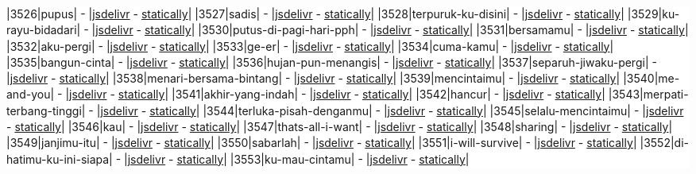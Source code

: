 |3526|pupus| - |[jsdelivr](https://cdn.jsdelivr.net/gh/dbchord/c4-1-3/1-5000/3501-4000/pupus.png) - [statically](https://cdn.statically.io/gh/dbchord/c4-1-3/i/1-5000/3501-4000/pupus.png)|
|3527|sadis| - |[jsdelivr](https://cdn.jsdelivr.net/gh/dbchord/c4-1-3/1-5000/3501-4000/sadis.png) - [statically](https://cdn.statically.io/gh/dbchord/c4-1-3/i/1-5000/3501-4000/sadis.png)|
|3528|terpuruk-ku-disini| - |[jsdelivr](https://cdn.jsdelivr.net/gh/dbchord/c4-1-3/1-5000/3501-4000/terpuruk-ku-disini.png) - [statically](https://cdn.statically.io/gh/dbchord/c4-1-3/i/1-5000/3501-4000/terpuruk-ku-disini.png)|
|3529|ku-rayu-bidadari| - |[jsdelivr](https://cdn.jsdelivr.net/gh/dbchord/c4-1-3/1-5000/3501-4000/ku-rayu-bidadari.png) - [statically](https://cdn.statically.io/gh/dbchord/c4-1-3/i/1-5000/3501-4000/ku-rayu-bidadari.png)|
|3530|putus-di-pagi-hari-pph| - |[jsdelivr](https://cdn.jsdelivr.net/gh/dbchord/c4-1-3/1-5000/3501-4000/putus-di-pagi-hari-pph.png) - [statically](https://cdn.statically.io/gh/dbchord/c4-1-3/i/1-5000/3501-4000/putus-di-pagi-hari-pph.png)|
|3531|bersamamu| - |[jsdelivr](https://cdn.jsdelivr.net/gh/dbchord/c4-1-3/1-5000/3501-4000/bersamamu.png) - [statically](https://cdn.statically.io/gh/dbchord/c4-1-3/i/1-5000/3501-4000/bersamamu.png)|
|3532|aku-pergi| - |[jsdelivr](https://cdn.jsdelivr.net/gh/dbchord/c4-1-3/1-5000/3501-4000/aku-pergi.png) - [statically](https://cdn.statically.io/gh/dbchord/c4-1-3/i/1-5000/3501-4000/aku-pergi.png)|
|3533|ge-er| - |[jsdelivr](https://cdn.jsdelivr.net/gh/dbchord/c4-1-3/1-5000/3501-4000/ge-er.png) - [statically](https://cdn.statically.io/gh/dbchord/c4-1-3/i/1-5000/3501-4000/ge-er.png)|
|3534|cuma-kamu| - |[jsdelivr](https://cdn.jsdelivr.net/gh/dbchord/c4-1-3/1-5000/3501-4000/cuma-kamu.png) - [statically](https://cdn.statically.io/gh/dbchord/c4-1-3/i/1-5000/3501-4000/cuma-kamu.png)|
|3535|bangun-cinta| - |[jsdelivr](https://cdn.jsdelivr.net/gh/dbchord/c4-1-3/1-5000/3501-4000/bangun-cinta.png) - [statically](https://cdn.statically.io/gh/dbchord/c4-1-3/i/1-5000/3501-4000/bangun-cinta.png)|
|3536|hujan-pun-menangis| - |[jsdelivr](https://cdn.jsdelivr.net/gh/dbchord/c4-1-3/1-5000/3501-4000/hujan-pun-menangis.png) - [statically](https://cdn.statically.io/gh/dbchord/c4-1-3/i/1-5000/3501-4000/hujan-pun-menangis.png)|
|3537|separuh-jiwaku-pergi| - |[jsdelivr](https://cdn.jsdelivr.net/gh/dbchord/c4-1-3/1-5000/3501-4000/separuh-jiwaku-pergi.png) - [statically](https://cdn.statically.io/gh/dbchord/c4-1-3/i/1-5000/3501-4000/separuh-jiwaku-pergi.png)|
|3538|menari-bersama-bintang| - |[jsdelivr](https://cdn.jsdelivr.net/gh/dbchord/c4-1-3/1-5000/3501-4000/menari-bersama-bintang.png) - [statically](https://cdn.statically.io/gh/dbchord/c4-1-3/i/1-5000/3501-4000/menari-bersama-bintang.png)|
|3539|mencintaimu| - |[jsdelivr](https://cdn.jsdelivr.net/gh/dbchord/c4-1-3/1-5000/3501-4000/mencintaimu.png) - [statically](https://cdn.statically.io/gh/dbchord/c4-1-3/i/1-5000/3501-4000/mencintaimu.png)|
|3540|me-and-you| - |[jsdelivr](https://cdn.jsdelivr.net/gh/dbchord/c4-1-3/1-5000/3501-4000/me-and-you.png) - [statically](https://cdn.statically.io/gh/dbchord/c4-1-3/i/1-5000/3501-4000/me-and-you.png)|
|3541|akhir-yang-indah| - |[jsdelivr](https://cdn.jsdelivr.net/gh/dbchord/c4-1-3/1-5000/3501-4000/akhir-yang-indah.png) - [statically](https://cdn.statically.io/gh/dbchord/c4-1-3/i/1-5000/3501-4000/akhir-yang-indah.png)|
|3542|hancur| - |[jsdelivr](https://cdn.jsdelivr.net/gh/dbchord/c4-1-3/1-5000/3501-4000/hancur.png) - [statically](https://cdn.statically.io/gh/dbchord/c4-1-3/i/1-5000/3501-4000/hancur.png)|
|3543|merpati-terbang-tinggi| - |[jsdelivr](https://cdn.jsdelivr.net/gh/dbchord/c4-1-3/1-5000/3501-4000/merpati-terbang-tinggi.png) - [statically](https://cdn.statically.io/gh/dbchord/c4-1-3/i/1-5000/3501-4000/merpati-terbang-tinggi.png)|
|3544|terluka-pisah-denganmu| - |[jsdelivr](https://cdn.jsdelivr.net/gh/dbchord/c4-1-3/1-5000/3501-4000/terluka-pisah-denganmu.png) - [statically](https://cdn.statically.io/gh/dbchord/c4-1-3/i/1-5000/3501-4000/terluka-pisah-denganmu.png)|
|3545|selalu-mencintaimu| - |[jsdelivr](https://cdn.jsdelivr.net/gh/dbchord/c4-1-3/1-5000/3501-4000/selalu-mencintaimu.png) - [statically](https://cdn.statically.io/gh/dbchord/c4-1-3/i/1-5000/3501-4000/selalu-mencintaimu.png)|
|3546|kau| - |[jsdelivr](https://cdn.jsdelivr.net/gh/dbchord/c4-1-3/1-5000/3501-4000/kau.png) - [statically](https://cdn.statically.io/gh/dbchord/c4-1-3/i/1-5000/3501-4000/kau.png)|
|3547|thats-all-i-want| - |[jsdelivr](https://cdn.jsdelivr.net/gh/dbchord/c4-1-3/1-5000/3501-4000/thats-all-i-want.png) - [statically](https://cdn.statically.io/gh/dbchord/c4-1-3/i/1-5000/3501-4000/thats-all-i-want.png)|
|3548|sharing| - |[jsdelivr](https://cdn.jsdelivr.net/gh/dbchord/c4-1-3/1-5000/3501-4000/sharing.png) - [statically](https://cdn.statically.io/gh/dbchord/c4-1-3/i/1-5000/3501-4000/sharing.png)|
|3549|janjimu-itu| - |[jsdelivr](https://cdn.jsdelivr.net/gh/dbchord/c4-1-3/1-5000/3501-4000/janjimu-itu.png) - [statically](https://cdn.statically.io/gh/dbchord/c4-1-3/i/1-5000/3501-4000/janjimu-itu.png)|
|3550|sabarlah| - |[jsdelivr](https://cdn.jsdelivr.net/gh/dbchord/c4-1-3/1-5000/3501-4000/sabarlah.png) - [statically](https://cdn.statically.io/gh/dbchord/c4-1-3/i/1-5000/3501-4000/sabarlah.png)|
|3551|i-will-survive| - |[jsdelivr](https://cdn.jsdelivr.net/gh/dbchord/c4-1-3/1-5000/3501-4000/i-will-survive.png) - [statically](https://cdn.statically.io/gh/dbchord/c4-1-3/i/1-5000/3501-4000/i-will-survive.png)|
|3552|di-hatimu-ku-ini-siapa| - |[jsdelivr](https://cdn.jsdelivr.net/gh/dbchord/c4-1-3/1-5000/3501-4000/di-hatimu-ku-ini-siapa.png) - [statically](https://cdn.statically.io/gh/dbchord/c4-1-3/i/1-5000/3501-4000/di-hatimu-ku-ini-siapa.png)|
|3553|ku-mau-cintamu| - |[jsdelivr](https://cdn.jsdelivr.net/gh/dbchord/c4-1-3/1-5000/3501-4000/ku-mau-cintamu.png) - [statically](https://cdn.statically.io/gh/dbchord/c4-1-3/i/1-5000/3501-4000/ku-mau-cintamu.png)|